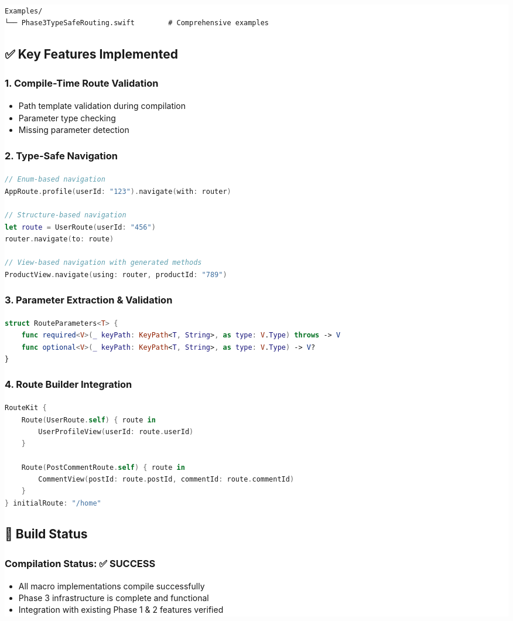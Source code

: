 ```
Examples/
└── Phase3TypeSafeRouting.swift        # Comprehensive examples
```

## ✅ Key Features Implemented

### 1. Compile-Time Route Validation
- Path template validation during compilation
- Parameter type checking
- Missing parameter detection

### 2. Type-Safe Navigation
```swift
// Enum-based navigation
AppRoute.profile(userId: "123").navigate(with: router)

// Structure-based navigation
let route = UserRoute(userId: "456")
router.navigate(to: route)

// View-based navigation with generated methods
ProductView.navigate(using: router, productId: "789")
```

### 3. Parameter Extraction & Validation
```swift
struct RouteParameters<T> {
    func required<V>(_ keyPath: KeyPath<T, String>, as type: V.Type) throws -> V
    func optional<V>(_ keyPath: KeyPath<T, String>, as type: V.Type) -> V?
}
```

### 4. Route Builder Integration
```swift
RouteKit {
    Route(UserRoute.self) { route in
        UserProfileView(userId: route.userId)
    }
    
    Route(PostCommentRoute.self) { route in
        CommentView(postId: route.postId, commentId: route.commentId)
    }
} initialRoute: "/home"
```

## 🚀 Build Status

### Compilation Status: ✅ SUCCESS
- All macro implementations compile successfully
- Phase 3 infrastructure is complete and functional
- Integration with existing Phase 1 & 2 features verified
